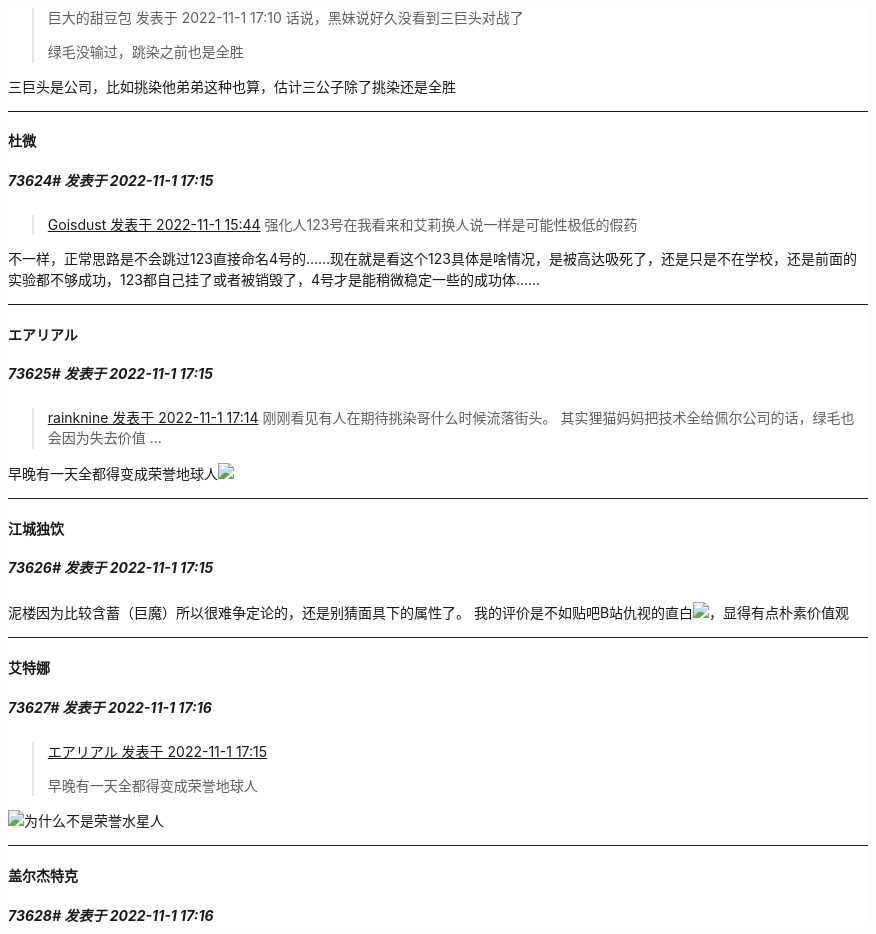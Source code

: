 <blockquote>巨大的甜豆包 发表于 2022-11-1 17:10
话说，黑妹说好久没看到三巨头对战了

绿毛没输过，跳染之前也是全胜
</blockquote>
三巨头是公司，比如挑染他弟弟这种也算，估计三公子除了挑染还是全胜

*****

####  杜微  
##### 73624#       发表于 2022-11-1 17:15

<blockquote><a href="httphttps://bbs.saraba1st.com/2b/forum.php?mod=redirect&amp;goto=findpost&amp;pid=58224380&amp;ptid=2026556" target="_blank">Goisdust 发表于 2022-11-1 15:44</a>
强化人123号在我看来和艾莉换人说一样是可能性极低的假药</blockquote>
不一样，正常思路是不会跳过123直接命名4号的……现在就是看这个123具体是啥情况，是被高达吸死了，还是只是不在学校，还是前面的实验都不够成功，123都自己挂了或者被销毁了，4号才是能稍微稳定一些的成功体……

*****

####  エアリアル  
##### 73625#       发表于 2022-11-1 17:15

<blockquote><a href="httphttps://bbs.saraba1st.com/2b/forum.php?mod=redirect&amp;goto=findpost&amp;pid=58226004&amp;ptid=2026556" target="_blank">rainknine 发表于 2022-11-1 17:14</a>
刚刚看见有人在期待挑染哥什么时候流落街头。
其实狸猫妈妈把技术全给佩尔公司的话，绿毛也会因为失去价值 ...</blockquote>
早晚有一天全都得变成荣誉地球人<img src="https://static.saraba1st.com/image/smiley/face2017/064.png" referrerpolicy="no-referrer">

*****

####  江城独饮  
##### 73626#       发表于 2022-11-1 17:15

泥楼因为比较含蓄（巨魔）所以很难争定论的，还是别猜面具下的属性了。
我的评价是不如贴吧B站仇视的直白<img src="https://static.saraba1st.com/image/smiley/face2017/067.png" referrerpolicy="no-referrer">，显得有点朴素价值观

*****

####  艾特娜  
##### 73627#       发表于 2022-11-1 17:16

<blockquote><a href="httphttps://bbs.saraba1st.com/2b/forum.php?mod=redirect&amp;goto=findpost&amp;pid=58226020&amp;ptid=2026556" target="_blank">エアリアル 发表于 2022-11-1 17:15</a>

早晚有一天全都得变成荣誉地球人</blockquote>
<img src="https://static.saraba1st.com/image/smiley/face2017/044.png" referrerpolicy="no-referrer">为什么不是荣誉水星人

*****

####  盖尔杰特克  
##### 73628#       发表于 2022-11-1 17:16
